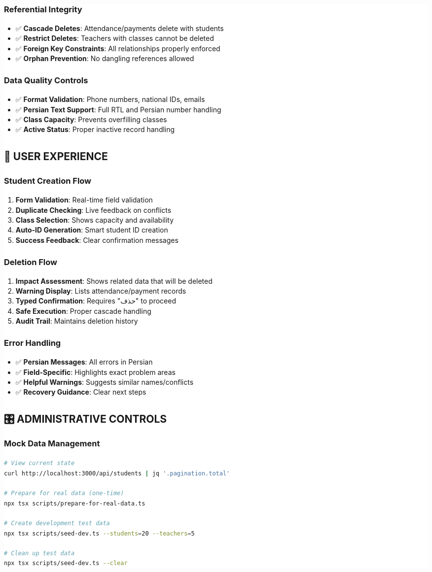 ### **Referential Integrity**
- ✅ **Cascade Deletes**: Attendance/payments delete with students
- ✅ **Restrict Deletes**: Teachers with classes cannot be deleted
- ✅ **Foreign Key Constraints**: All relationships properly enforced
- ✅ **Orphan Prevention**: No dangling references allowed

### **Data Quality Controls**
- ✅ **Format Validation**: Phone numbers, national IDs, emails
- ✅ **Persian Text Support**: Full RTL and Persian number handling
- ✅ **Class Capacity**: Prevents overfilling classes
- ✅ **Active Status**: Proper inactive record handling

## 📱 **USER EXPERIENCE**

### **Student Creation Flow**
1. **Form Validation**: Real-time field validation
2. **Duplicate Checking**: Live feedback on conflicts
3. **Class Selection**: Shows capacity and availability
4. **Auto-ID Generation**: Smart student ID creation
5. **Success Feedback**: Clear confirmation messages

### **Deletion Flow**
1. **Impact Assessment**: Shows related data that will be deleted
2. **Warning Display**: Lists attendance/payment records
3. **Typed Confirmation**: Requires "حذف" to proceed
4. **Safe Execution**: Proper cascade handling
5. **Audit Trail**: Maintains deletion history

### **Error Handling**
- ✅ **Persian Messages**: All errors in Persian
- ✅ **Field-Specific**: Highlights exact problem areas
- ✅ **Helpful Warnings**: Suggests similar names/conflicts
- ✅ **Recovery Guidance**: Clear next steps

## 🎛️ **ADMINISTRATIVE CONTROLS**

### **Mock Data Management**
```bash
# View current state
curl http://localhost:3000/api/students | jq '.pagination.total'

# Prepare for real data (one-time)
npx tsx scripts/prepare-for-real-data.ts

# Create development test data
npx tsx scripts/seed-dev.ts --students=20 --teachers=5

# Clean up test data
npx tsx scripts/seed-dev.ts --clear
```
